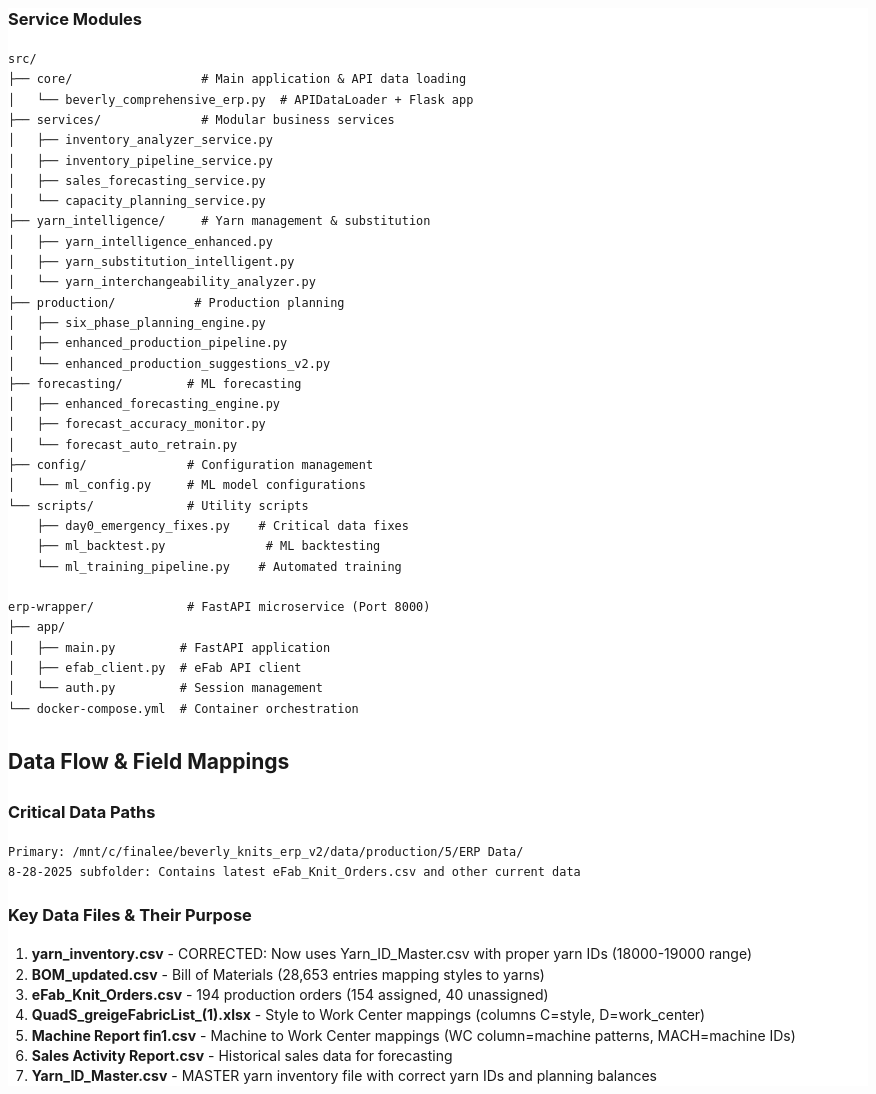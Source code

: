 ### Service Modules
```
src/
├── core/                  # Main application & API data loading
│   └── beverly_comprehensive_erp.py  # APIDataLoader + Flask app
├── services/              # Modular business services
│   ├── inventory_analyzer_service.py
│   ├── inventory_pipeline_service.py
│   ├── sales_forecasting_service.py
│   └── capacity_planning_service.py
├── yarn_intelligence/     # Yarn management & substitution
│   ├── yarn_intelligence_enhanced.py
│   ├── yarn_substitution_intelligent.py
│   └── yarn_interchangeability_analyzer.py
├── production/           # Production planning
│   ├── six_phase_planning_engine.py
│   ├── enhanced_production_pipeline.py
│   └── enhanced_production_suggestions_v2.py
├── forecasting/         # ML forecasting
│   ├── enhanced_forecasting_engine.py
│   ├── forecast_accuracy_monitor.py
│   └── forecast_auto_retrain.py
├── config/              # Configuration management
│   └── ml_config.py     # ML model configurations
└── scripts/             # Utility scripts
    ├── day0_emergency_fixes.py    # Critical data fixes
    ├── ml_backtest.py              # ML backtesting
    └── ml_training_pipeline.py    # Automated training

erp-wrapper/             # FastAPI microservice (Port 8000)
├── app/
│   ├── main.py         # FastAPI application
│   ├── efab_client.py  # eFab API client
│   └── auth.py         # Session management
└── docker-compose.yml  # Container orchestration
```

## Data Flow & Field Mappings

### Critical Data Paths
```
Primary: /mnt/c/finalee/beverly_knits_erp_v2/data/production/5/ERP Data/
8-28-2025 subfolder: Contains latest eFab_Knit_Orders.csv and other current data
```

### Key Data Files & Their Purpose
1. **yarn_inventory.csv** - CORRECTED: Now uses Yarn_ID_Master.csv with proper yarn IDs (18000-19000 range)
2. **BOM_updated.csv** - Bill of Materials (28,653 entries mapping styles to yarns)
3. **eFab_Knit_Orders.csv** - 194 production orders (154 assigned, 40 unassigned)
4. **QuadS_greigeFabricList_(1).xlsx** - Style to Work Center mappings (columns C=style, D=work_center)
5. **Machine Report fin1.csv** - Machine to Work Center mappings (WC column=machine patterns, MACH=machine IDs)
6. **Sales Activity Report.csv** - Historical sales data for forecasting
7. **Yarn_ID_Master.csv** - MASTER yarn inventory file with correct yarn IDs and planning balances
